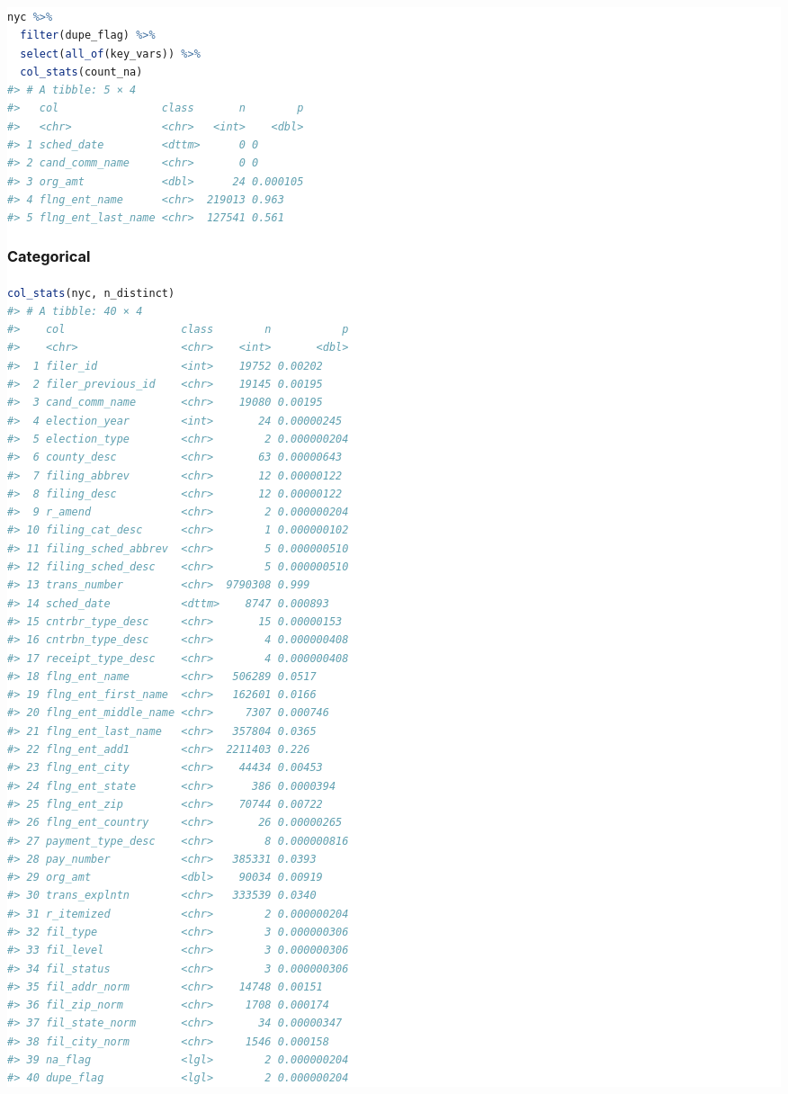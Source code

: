 ``` r
nyc %>% 
  filter(dupe_flag) %>%
  select(all_of(key_vars)) %>% 
  col_stats(count_na)
#> # A tibble: 5 × 4
#>   col                class       n        p
#>   <chr>              <chr>   <int>    <dbl>
#> 1 sched_date         <dttm>      0 0       
#> 2 cand_comm_name     <chr>       0 0       
#> 3 org_amt            <dbl>      24 0.000105
#> 4 flng_ent_name      <chr>  219013 0.963   
#> 5 flng_ent_last_name <chr>  127541 0.561
```

### Categorical

``` r
col_stats(nyc, n_distinct)
#> # A tibble: 40 × 4
#>    col                  class        n           p
#>    <chr>                <chr>    <int>       <dbl>
#>  1 filer_id             <int>    19752 0.00202    
#>  2 filer_previous_id    <chr>    19145 0.00195    
#>  3 cand_comm_name       <chr>    19080 0.00195    
#>  4 election_year        <int>       24 0.00000245 
#>  5 election_type        <chr>        2 0.000000204
#>  6 county_desc          <chr>       63 0.00000643 
#>  7 filing_abbrev        <chr>       12 0.00000122 
#>  8 filing_desc          <chr>       12 0.00000122 
#>  9 r_amend              <chr>        2 0.000000204
#> 10 filing_cat_desc      <chr>        1 0.000000102
#> 11 filing_sched_abbrev  <chr>        5 0.000000510
#> 12 filing_sched_desc    <chr>        5 0.000000510
#> 13 trans_number         <chr>  9790308 0.999      
#> 14 sched_date           <dttm>    8747 0.000893   
#> 15 cntrbr_type_desc     <chr>       15 0.00000153 
#> 16 cntrbn_type_desc     <chr>        4 0.000000408
#> 17 receipt_type_desc    <chr>        4 0.000000408
#> 18 flng_ent_name        <chr>   506289 0.0517     
#> 19 flng_ent_first_name  <chr>   162601 0.0166     
#> 20 flng_ent_middle_name <chr>     7307 0.000746   
#> 21 flng_ent_last_name   <chr>   357804 0.0365     
#> 22 flng_ent_add1        <chr>  2211403 0.226      
#> 23 flng_ent_city        <chr>    44434 0.00453    
#> 24 flng_ent_state       <chr>      386 0.0000394  
#> 25 flng_ent_zip         <chr>    70744 0.00722    
#> 26 flng_ent_country     <chr>       26 0.00000265 
#> 27 payment_type_desc    <chr>        8 0.000000816
#> 28 pay_number           <chr>   385331 0.0393     
#> 29 org_amt              <dbl>    90034 0.00919    
#> 30 trans_explntn        <chr>   333539 0.0340     
#> 31 r_itemized           <chr>        2 0.000000204
#> 32 fil_type             <chr>        3 0.000000306
#> 33 fil_level            <chr>        3 0.000000306
#> 34 fil_status           <chr>        3 0.000000306
#> 35 fil_addr_norm        <chr>    14748 0.00151    
#> 36 fil_zip_norm         <chr>     1708 0.000174   
#> 37 fil_state_norm       <chr>       34 0.00000347 
#> 38 fil_city_norm        <chr>     1546 0.000158   
#> 39 na_flag              <lgl>        2 0.000000204
#> 40 dupe_flag            <lgl>        2 0.000000204
```
